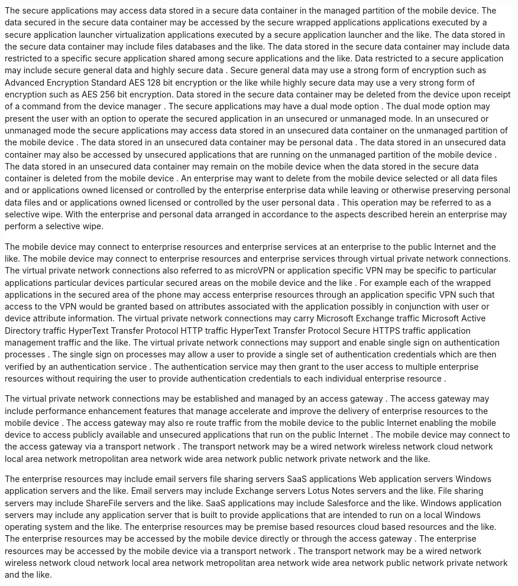 The secure applications may access data stored in a secure data container in the managed partition of the mobile device. The data secured in the secure data container may be accessed by the secure wrapped applications applications executed by a secure application launcher virtualization applications executed by a secure application launcher and the like. The data stored in the secure data container may include files databases and the like. The data stored in the secure data container may include data restricted to a specific secure application shared among secure applications and the like. Data restricted to a secure application may include secure general data and highly secure data . Secure general data may use a strong form of encryption such as Advanced Encryption Standard AES 128 bit encryption or the like while highly secure data may use a very strong form of encryption such as AES 256 bit encryption. Data stored in the secure data container may be deleted from the device upon receipt of a command from the device manager . The secure applications may have a dual mode option . The dual mode option may present the user with an option to operate the secured application in an unsecured or unmanaged mode. In an unsecured or unmanaged mode the secure applications may access data stored in an unsecured data container on the unmanaged partition of the mobile device . The data stored in an unsecured data container may be personal data . The data stored in an unsecured data container may also be accessed by unsecured applications that are running on the unmanaged partition of the mobile device . The data stored in an unsecured data container may remain on the mobile device when the data stored in the secure data container is deleted from the mobile device . An enterprise may want to delete from the mobile device selected or all data files and or applications owned licensed or controlled by the enterprise enterprise data while leaving or otherwise preserving personal data files and or applications owned licensed or controlled by the user personal data . This operation may be referred to as a selective wipe. With the enterprise and personal data arranged in accordance to the aspects described herein an enterprise may perform a selective wipe.

The mobile device may connect to enterprise resources and enterprise services at an enterprise to the public Internet and the like. The mobile device may connect to enterprise resources and enterprise services through virtual private network connections. The virtual private network connections also referred to as microVPN or application specific VPN may be specific to particular applications particular devices particular secured areas on the mobile device and the like . For example each of the wrapped applications in the secured area of the phone may access enterprise resources through an application specific VPN such that access to the VPN would be granted based on attributes associated with the application possibly in conjunction with user or device attribute information. The virtual private network connections may carry Microsoft Exchange traffic Microsoft Active Directory traffic HyperText Transfer Protocol HTTP traffic HyperText Transfer Protocol Secure HTTPS traffic application management traffic and the like. The virtual private network connections may support and enable single sign on authentication processes . The single sign on processes may allow a user to provide a single set of authentication credentials which are then verified by an authentication service . The authentication service may then grant to the user access to multiple enterprise resources without requiring the user to provide authentication credentials to each individual enterprise resource .

The virtual private network connections may be established and managed by an access gateway . The access gateway may include performance enhancement features that manage accelerate and improve the delivery of enterprise resources to the mobile device . The access gateway may also re route traffic from the mobile device to the public Internet enabling the mobile device to access publicly available and unsecured applications that run on the public Internet . The mobile device may connect to the access gateway via a transport network . The transport network may be a wired network wireless network cloud network local area network metropolitan area network wide area network public network private network and the like.

The enterprise resources may include email servers file sharing servers SaaS applications Web application servers Windows application servers and the like. Email servers may include Exchange servers Lotus Notes servers and the like. File sharing servers may include ShareFile servers and the like. SaaS applications may include Salesforce and the like. Windows application servers may include any application server that is built to provide applications that are intended to run on a local Windows operating system and the like. The enterprise resources may be premise based resources cloud based resources and the like. The enterprise resources may be accessed by the mobile device directly or through the access gateway . The enterprise resources may be accessed by the mobile device via a transport network . The transport network may be a wired network wireless network cloud network local area network metropolitan area network wide area network public network private network and the like.
